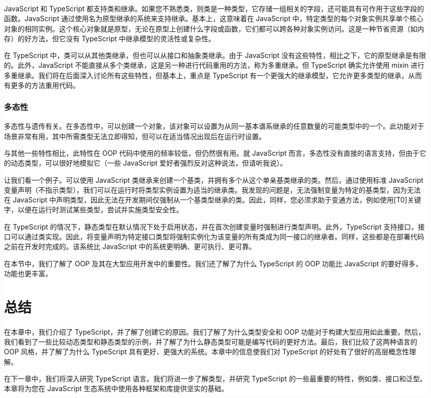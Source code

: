 JavaScript 和 TypeScript 都支持类和继承。如果您不熟悉类，则类是一种类型，它存储一组相关的字段，还可能具有可作用于这些字段的函数。JavaScript 通过使用名为原型继承的系统来支持继承。基本上，这意味着在 JavaScript 中，特定类型的每个对象实例共享单个核心对象的相同实例。这个核心对象就是原型，无论在原型上创建什么字段或函数，它们都可以跨各种对象实例访问。这是一种节省资源（如内存）的好方法，但它没有 TypeScript 中继承模型的灵活性或复杂性。

在 TypeScript 中，类可以从其他类继承，但也可以从接口和抽象类继承。由于 JavaScript 没有这些特性，相比之下，它的原型继承是有限的。此外，JavaScript 不能直接从多个类继承，这是另一种进行代码重用的方法，称为多重继承。但 TypeScript 确实允许使用 mixin 进行多重继承。我们将在后面深入讨论所有这些特性，但基本上，重点是 TypeScript 有一个更强大的继承模型，它允许更多类型的继承，从而有更多的方法重用代码。

### 多态性

多态性与遗传有关。在多态性中，可以创建一个对象，该对象可以设置为从同一基本谱系继承的任意数量的可能类型中的一个。此功能对于场景非常有用，其中所需类型无法立即得知，但可以在适当情况出现后在运行时设置。

与其他一些特性相比，此特性在 OOP 代码中使用的频率较低，但仍然很有用。就 JavaScript 而言，多态性没有直接的语言支持，但由于它的动态类型，可以很好地模拟它（一些 JavaScript 爱好者强烈反对这种说法，但请听我说）。

让我们看一个例子。可以使用 JavaScript 类继承来创建一个基类，并拥有多个从这个单亲基类继承的类。然后，通过使用标准 JavaScript 变量声明（不指示类型），我们可以在运行时将类型实例设置为适当的继承类。我发现的问题是，无法强制变量为特定的基类型，因为无法在 JavaScript 中声明类型，因此无法在开发期间仅强制从一个基类型继承的类。因此，同样，您必须求助于变通方法，例如使用[T0]关键字，以便在运行时测试某些类型，尝试并实施类型安全性。

在 TypeScript 的情况下，静态类型在默认情况下处于启用状态，并在首次创建变量时强制进行类型声明。此外，TypeScript 支持接口，接口可以通过类实现。因此，将变量声明为特定接口类型将强制实例化为该变量的所有类成为同一接口的继承者。同样，这些都是在部署代码之前在开发时完成的。该系统比 JavaScript 中的系统更明确、更可执行、更可靠。

在本节中，我们了解了 OOP 及其在大型应用开发中的重要性。我们还了解了为什么 TypeScript 的 OOP 功能比 JavaScript 的要好得多，功能也更丰富。

# 总结

在本章中，我们介绍了 TypeScript，并了解了创建它的原因。我们了解了为什么类型安全和 OOP 功能对于构建大型应用如此重要。然后，我们看到了一些比较动态类型和静态类型的示例，并了解了为什么静态类型可能是编写代码的更好方法。最后，我们比较了这两种语言的 OOP 风格，并了解了为什么 TypeScript 具有更好、更强大的系统。本章中的信息使我们对 TypeScript 的好处有了很好的高层概念性理解。

在下一章中，我们将深入研究 TypeScript 语言。我们将进一步了解类型，并研究 TypeScript 的一些最重要的特性，例如类、接口和泛型。本章将为您在 JavaScript 生态系统中使用各种框架和库提供坚实的基础。